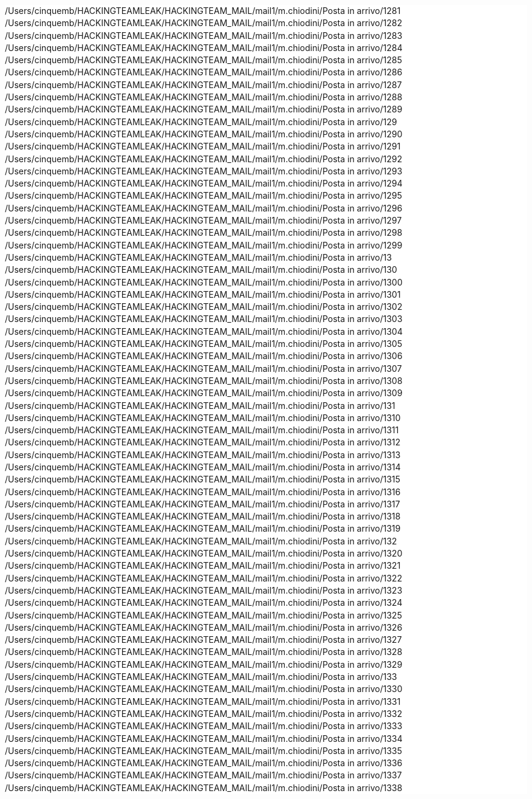 /Users/cinquemb/HACKINGTEAMLEAK/HACKINGTEAM_MAIL/mail1/m.chiodini/Posta in arrivo/1281
/Users/cinquemb/HACKINGTEAMLEAK/HACKINGTEAM_MAIL/mail1/m.chiodini/Posta in arrivo/1282
/Users/cinquemb/HACKINGTEAMLEAK/HACKINGTEAM_MAIL/mail1/m.chiodini/Posta in arrivo/1283
/Users/cinquemb/HACKINGTEAMLEAK/HACKINGTEAM_MAIL/mail1/m.chiodini/Posta in arrivo/1284
/Users/cinquemb/HACKINGTEAMLEAK/HACKINGTEAM_MAIL/mail1/m.chiodini/Posta in arrivo/1285
/Users/cinquemb/HACKINGTEAMLEAK/HACKINGTEAM_MAIL/mail1/m.chiodini/Posta in arrivo/1286
/Users/cinquemb/HACKINGTEAMLEAK/HACKINGTEAM_MAIL/mail1/m.chiodini/Posta in arrivo/1287
/Users/cinquemb/HACKINGTEAMLEAK/HACKINGTEAM_MAIL/mail1/m.chiodini/Posta in arrivo/1288
/Users/cinquemb/HACKINGTEAMLEAK/HACKINGTEAM_MAIL/mail1/m.chiodini/Posta in arrivo/1289
/Users/cinquemb/HACKINGTEAMLEAK/HACKINGTEAM_MAIL/mail1/m.chiodini/Posta in arrivo/129
/Users/cinquemb/HACKINGTEAMLEAK/HACKINGTEAM_MAIL/mail1/m.chiodini/Posta in arrivo/1290
/Users/cinquemb/HACKINGTEAMLEAK/HACKINGTEAM_MAIL/mail1/m.chiodini/Posta in arrivo/1291
/Users/cinquemb/HACKINGTEAMLEAK/HACKINGTEAM_MAIL/mail1/m.chiodini/Posta in arrivo/1292
/Users/cinquemb/HACKINGTEAMLEAK/HACKINGTEAM_MAIL/mail1/m.chiodini/Posta in arrivo/1293
/Users/cinquemb/HACKINGTEAMLEAK/HACKINGTEAM_MAIL/mail1/m.chiodini/Posta in arrivo/1294
/Users/cinquemb/HACKINGTEAMLEAK/HACKINGTEAM_MAIL/mail1/m.chiodini/Posta in arrivo/1295
/Users/cinquemb/HACKINGTEAMLEAK/HACKINGTEAM_MAIL/mail1/m.chiodini/Posta in arrivo/1296
/Users/cinquemb/HACKINGTEAMLEAK/HACKINGTEAM_MAIL/mail1/m.chiodini/Posta in arrivo/1297
/Users/cinquemb/HACKINGTEAMLEAK/HACKINGTEAM_MAIL/mail1/m.chiodini/Posta in arrivo/1298
/Users/cinquemb/HACKINGTEAMLEAK/HACKINGTEAM_MAIL/mail1/m.chiodini/Posta in arrivo/1299
/Users/cinquemb/HACKINGTEAMLEAK/HACKINGTEAM_MAIL/mail1/m.chiodini/Posta in arrivo/13
/Users/cinquemb/HACKINGTEAMLEAK/HACKINGTEAM_MAIL/mail1/m.chiodini/Posta in arrivo/130
/Users/cinquemb/HACKINGTEAMLEAK/HACKINGTEAM_MAIL/mail1/m.chiodini/Posta in arrivo/1300
/Users/cinquemb/HACKINGTEAMLEAK/HACKINGTEAM_MAIL/mail1/m.chiodini/Posta in arrivo/1301
/Users/cinquemb/HACKINGTEAMLEAK/HACKINGTEAM_MAIL/mail1/m.chiodini/Posta in arrivo/1302
/Users/cinquemb/HACKINGTEAMLEAK/HACKINGTEAM_MAIL/mail1/m.chiodini/Posta in arrivo/1303
/Users/cinquemb/HACKINGTEAMLEAK/HACKINGTEAM_MAIL/mail1/m.chiodini/Posta in arrivo/1304
/Users/cinquemb/HACKINGTEAMLEAK/HACKINGTEAM_MAIL/mail1/m.chiodini/Posta in arrivo/1305
/Users/cinquemb/HACKINGTEAMLEAK/HACKINGTEAM_MAIL/mail1/m.chiodini/Posta in arrivo/1306
/Users/cinquemb/HACKINGTEAMLEAK/HACKINGTEAM_MAIL/mail1/m.chiodini/Posta in arrivo/1307
/Users/cinquemb/HACKINGTEAMLEAK/HACKINGTEAM_MAIL/mail1/m.chiodini/Posta in arrivo/1308
/Users/cinquemb/HACKINGTEAMLEAK/HACKINGTEAM_MAIL/mail1/m.chiodini/Posta in arrivo/1309
/Users/cinquemb/HACKINGTEAMLEAK/HACKINGTEAM_MAIL/mail1/m.chiodini/Posta in arrivo/131
/Users/cinquemb/HACKINGTEAMLEAK/HACKINGTEAM_MAIL/mail1/m.chiodini/Posta in arrivo/1310
/Users/cinquemb/HACKINGTEAMLEAK/HACKINGTEAM_MAIL/mail1/m.chiodini/Posta in arrivo/1311
/Users/cinquemb/HACKINGTEAMLEAK/HACKINGTEAM_MAIL/mail1/m.chiodini/Posta in arrivo/1312
/Users/cinquemb/HACKINGTEAMLEAK/HACKINGTEAM_MAIL/mail1/m.chiodini/Posta in arrivo/1313
/Users/cinquemb/HACKINGTEAMLEAK/HACKINGTEAM_MAIL/mail1/m.chiodini/Posta in arrivo/1314
/Users/cinquemb/HACKINGTEAMLEAK/HACKINGTEAM_MAIL/mail1/m.chiodini/Posta in arrivo/1315
/Users/cinquemb/HACKINGTEAMLEAK/HACKINGTEAM_MAIL/mail1/m.chiodini/Posta in arrivo/1316
/Users/cinquemb/HACKINGTEAMLEAK/HACKINGTEAM_MAIL/mail1/m.chiodini/Posta in arrivo/1317
/Users/cinquemb/HACKINGTEAMLEAK/HACKINGTEAM_MAIL/mail1/m.chiodini/Posta in arrivo/1318
/Users/cinquemb/HACKINGTEAMLEAK/HACKINGTEAM_MAIL/mail1/m.chiodini/Posta in arrivo/1319
/Users/cinquemb/HACKINGTEAMLEAK/HACKINGTEAM_MAIL/mail1/m.chiodini/Posta in arrivo/132
/Users/cinquemb/HACKINGTEAMLEAK/HACKINGTEAM_MAIL/mail1/m.chiodini/Posta in arrivo/1320
/Users/cinquemb/HACKINGTEAMLEAK/HACKINGTEAM_MAIL/mail1/m.chiodini/Posta in arrivo/1321
/Users/cinquemb/HACKINGTEAMLEAK/HACKINGTEAM_MAIL/mail1/m.chiodini/Posta in arrivo/1322
/Users/cinquemb/HACKINGTEAMLEAK/HACKINGTEAM_MAIL/mail1/m.chiodini/Posta in arrivo/1323
/Users/cinquemb/HACKINGTEAMLEAK/HACKINGTEAM_MAIL/mail1/m.chiodini/Posta in arrivo/1324
/Users/cinquemb/HACKINGTEAMLEAK/HACKINGTEAM_MAIL/mail1/m.chiodini/Posta in arrivo/1325
/Users/cinquemb/HACKINGTEAMLEAK/HACKINGTEAM_MAIL/mail1/m.chiodini/Posta in arrivo/1326
/Users/cinquemb/HACKINGTEAMLEAK/HACKINGTEAM_MAIL/mail1/m.chiodini/Posta in arrivo/1327
/Users/cinquemb/HACKINGTEAMLEAK/HACKINGTEAM_MAIL/mail1/m.chiodini/Posta in arrivo/1328
/Users/cinquemb/HACKINGTEAMLEAK/HACKINGTEAM_MAIL/mail1/m.chiodini/Posta in arrivo/1329
/Users/cinquemb/HACKINGTEAMLEAK/HACKINGTEAM_MAIL/mail1/m.chiodini/Posta in arrivo/133
/Users/cinquemb/HACKINGTEAMLEAK/HACKINGTEAM_MAIL/mail1/m.chiodini/Posta in arrivo/1330
/Users/cinquemb/HACKINGTEAMLEAK/HACKINGTEAM_MAIL/mail1/m.chiodini/Posta in arrivo/1331
/Users/cinquemb/HACKINGTEAMLEAK/HACKINGTEAM_MAIL/mail1/m.chiodini/Posta in arrivo/1332
/Users/cinquemb/HACKINGTEAMLEAK/HACKINGTEAM_MAIL/mail1/m.chiodini/Posta in arrivo/1333
/Users/cinquemb/HACKINGTEAMLEAK/HACKINGTEAM_MAIL/mail1/m.chiodini/Posta in arrivo/1334
/Users/cinquemb/HACKINGTEAMLEAK/HACKINGTEAM_MAIL/mail1/m.chiodini/Posta in arrivo/1335
/Users/cinquemb/HACKINGTEAMLEAK/HACKINGTEAM_MAIL/mail1/m.chiodini/Posta in arrivo/1336
/Users/cinquemb/HACKINGTEAMLEAK/HACKINGTEAM_MAIL/mail1/m.chiodini/Posta in arrivo/1337
/Users/cinquemb/HACKINGTEAMLEAK/HACKINGTEAM_MAIL/mail1/m.chiodini/Posta in arrivo/1338